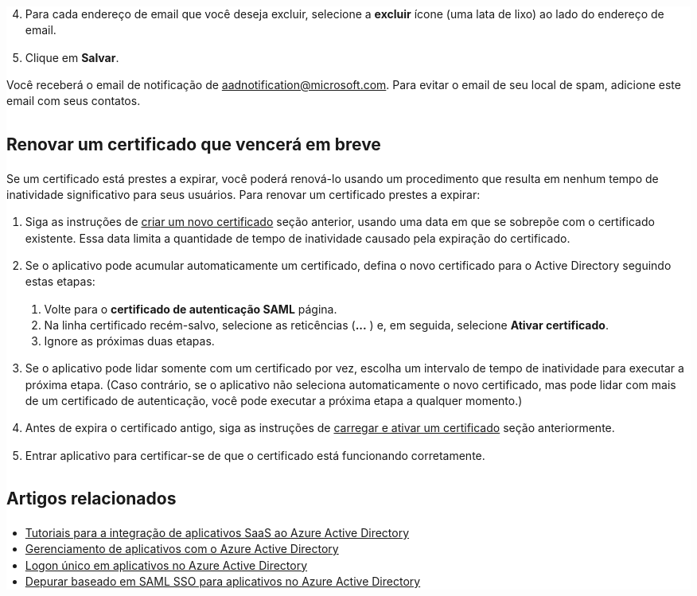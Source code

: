 4. Para cada endereço de email que você deseja excluir, selecione a **excluir** ícone (uma lata de lixo) ao lado do endereço de email.

5. Clique em **Salvar**.

Você receberá o email de notificação de aadnotification@microsoft.com. Para evitar o email de seu local de spam, adicione este email com seus contatos.

## <a name="renew-a-certificate-that-will-soon-expire"></a>Renovar um certificado que vencerá em breve

Se um certificado está prestes a expirar, você poderá renová-lo usando um procedimento que resulta em nenhum tempo de inatividade significativo para seus usuários. Para renovar um certificado prestes a expirar:

1. Siga as instruções de [criar um novo certificado](#create-a-new-certificate) seção anterior, usando uma data em que se sobrepõe com o certificado existente. Essa data limita a quantidade de tempo de inatividade causado pela expiração do certificado.

2. Se o aplicativo pode acumular automaticamente um certificado, defina o novo certificado para o Active Directory seguindo estas etapas:
   1. Volte para o **certificado de autenticação SAML** página.
   2. Na linha certificado recém-salvo, selecione as reticências (**...** ) e, em seguida, selecione **Ativar certificado**.
   3. Ignore as próximas duas etapas.

3. Se o aplicativo pode lidar somente com um certificado por vez, escolha um intervalo de tempo de inatividade para executar a próxima etapa. (Caso contrário, se o aplicativo não seleciona automaticamente o novo certificado, mas pode lidar com mais de um certificado de autenticação, você pode executar a próxima etapa a qualquer momento.)

4. Antes de expira o certificado antigo, siga as instruções de [carregar e ativar um certificado](#upload-and-activate-a-certificate) seção anteriormente.

5. Entrar aplicativo para certificar-se de que o certificado está funcionando corretamente.

## <a name="related-articles"></a>Artigos relacionados

* [Tutoriais para a integração de aplicativos SaaS ao Azure Active Directory](../saas-apps/tutorial-list.md)
* [Gerenciamento de aplicativos com o Azure Active Directory](what-is-application-management.md)
* [Logon único em aplicativos no Azure Active Directory](what-is-single-sign-on.md)
* [Depurar baseado em SAML SSO para aplicativos no Azure Active Directory](../develop/howto-v1-debug-saml-sso-issues.md)
